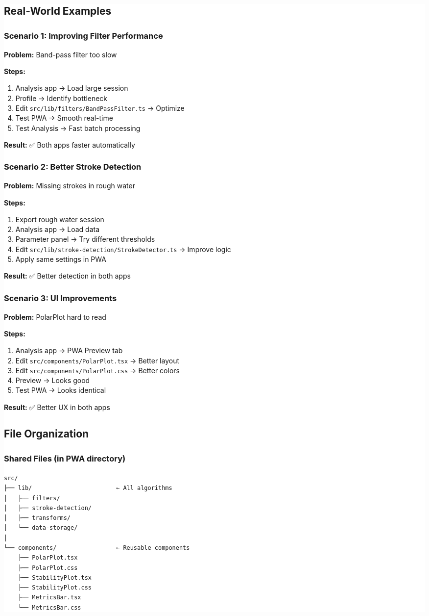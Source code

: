 ## Real-World Examples

### Scenario 1: Improving Filter Performance

**Problem:** Band-pass filter too slow

**Steps:**
1. Analysis app → Load large session
2. Profile → Identify bottleneck
3. Edit `src/lib/filters/BandPassFilter.ts` → Optimize
4. Test PWA → Smooth real-time
5. Test Analysis → Fast batch processing

**Result:** ✅ Both apps faster automatically

### Scenario 2: Better Stroke Detection

**Problem:** Missing strokes in rough water

**Steps:**
1. Export rough water session
2. Analysis app → Load data
3. Parameter panel → Try different thresholds
4. Edit `src/lib/stroke-detection/StrokeDetector.ts` → Improve logic
5. Apply same settings in PWA

**Result:** ✅ Better detection in both apps

### Scenario 3: UI Improvements

**Problem:** PolarPlot hard to read

**Steps:**
1. Analysis app → PWA Preview tab
2. Edit `src/components/PolarPlot.tsx` → Better layout
3. Edit `src/components/PolarPlot.css` → Better colors
4. Preview → Looks good
5. Test PWA → Looks identical

**Result:** ✅ Better UX in both apps

## File Organization

### Shared Files (in PWA directory)

```
src/
├── lib/                        ← All algorithms
│   ├── filters/
│   ├── stroke-detection/
│   ├── transforms/
│   └── data-storage/
│
└── components/                 ← Reusable components
    ├── PolarPlot.tsx
    ├── PolarPlot.css
    ├── StabilityPlot.tsx
    ├── StabilityPlot.css
    ├── MetricsBar.tsx
    └── MetricsBar.css
```
